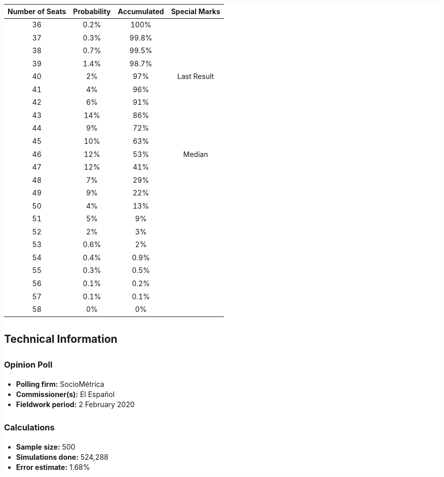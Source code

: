 | Number of Seats | Probability | Accumulated | Special Marks |
|:---------------:|:-----------:|:-----------:|:-------------:|
| 36 | 0.2% | 100% |  |
| 37 | 0.3% | 99.8% |  |
| 38 | 0.7% | 99.5% |  |
| 39 | 1.4% | 98.7% |  |
| 40 | 2% | 97% | Last Result |
| 41 | 4% | 96% |  |
| 42 | 6% | 91% |  |
| 43 | 14% | 86% |  |
| 44 | 9% | 72% |  |
| 45 | 10% | 63% |  |
| 46 | 12% | 53% | Median |
| 47 | 12% | 41% |  |
| 48 | 7% | 29% |  |
| 49 | 9% | 22% |  |
| 50 | 4% | 13% |  |
| 51 | 5% | 9% |  |
| 52 | 2% | 3% |  |
| 53 | 0.6% | 2% |  |
| 54 | 0.4% | 0.9% |  |
| 55 | 0.3% | 0.5% |  |
| 56 | 0.1% | 0.2% |  |
| 57 | 0.1% | 0.1% |  |
| 58 | 0% | 0% |  |


## Technical Information

### Opinion Poll

+ **Polling firm:** SocioMétrica
+ **Commissioner(s):** El Español
+ **Fieldwork period:** 2 February 2020

### Calculations

+ **Sample size:** 500
+ **Simulations done:** 524,288
+ **Error estimate:** 1.68%

